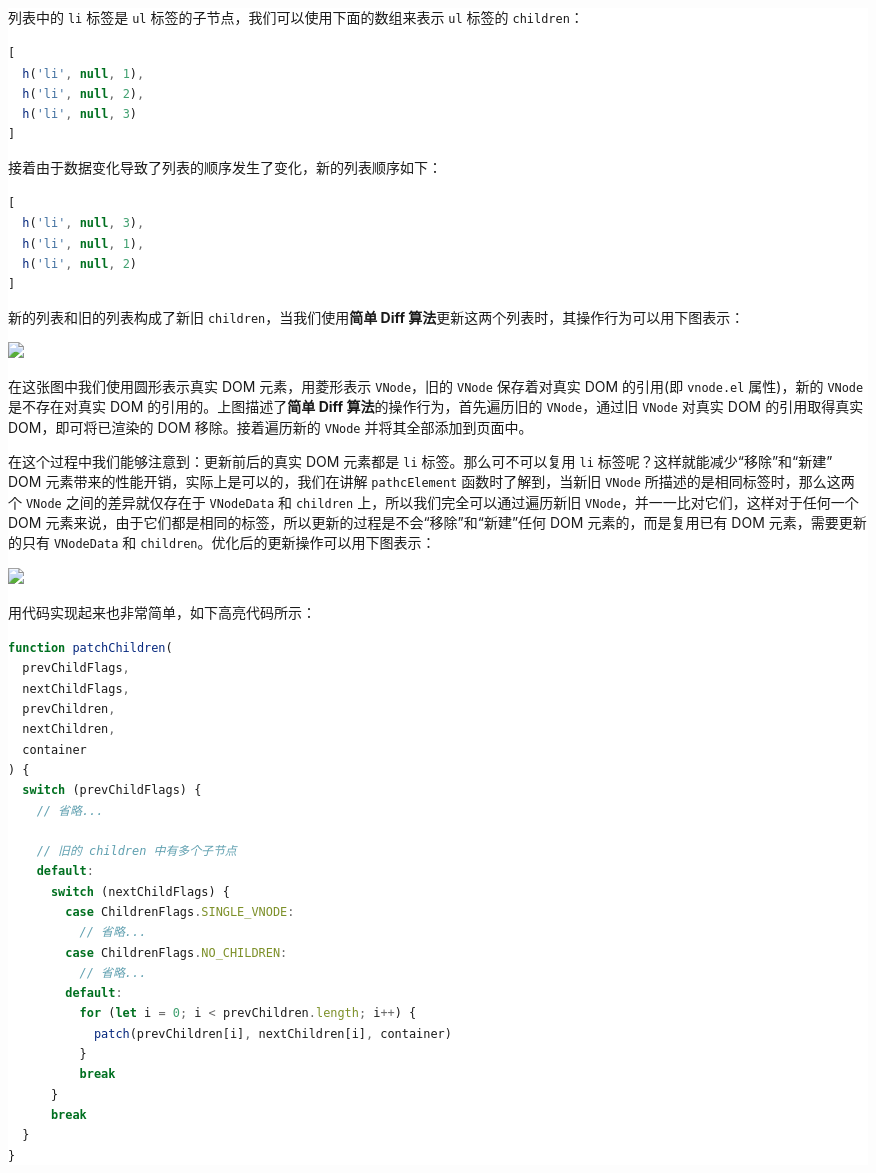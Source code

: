列表中的 `li` 标签是 `ul` 标签的子节点，我们可以使用下面的数组来表示 `ul` 标签的 `children`：

```js
[
  h('li', null, 1),
  h('li', null, 2),
  h('li', null, 3)
]
```

接着由于数据变化导致了列表的顺序发生了变化，新的列表顺序如下：

```js
[
  h('li', null, 3),
  h('li', null, 1),
  h('li', null, 2)
]
```

新的列表和旧的列表构成了新旧 `children`，当我们使用**简单 Diff 算法**更新这两个列表时，其操作行为可以用下图表示：

<img src="@imgs/diff-1.png" width="400" />

在这张图中我们使用圆形表示真实 DOM 元素，用菱形表示 `VNode`，旧的 `VNode` 保存着对真实 DOM 的引用(即 `vnode.el` 属性)，新的 `VNode` 是不存在对真实 DOM 的引用的。上图描述了**简单 Diff 算法**的操作行为，首先遍历旧的 `VNode`，通过旧 `VNode` 对真实 DOM 的引用取得真实 DOM，即可将已渲染的 DOM 移除。接着遍历新的 `VNode` 并将其全部添加到页面中。

在这个过程中我们能够注意到：更新前后的真实 DOM 元素都是 `li` 标签。那么可不可以复用 `li` 标签呢？这样就能减少“移除”和“新建” DOM 元素带来的性能开销，实际上是可以的，我们在讲解 `pathcElement` 函数时了解到，当新旧 `VNode` 所描述的是相同标签时，那么这两个 `VNode` 之间的差异就仅存在于 `VNodeData` 和 `children` 上，所以我们完全可以通过遍历新旧 `VNode`，并一一比对它们，这样对于任何一个 DOM 元素来说，由于它们都是相同的标签，所以更新的过程是不会“移除”和“新建”任何 DOM 元素的，而是复用已有 DOM 元素，需要更新的只有 `VNodeData` 和 `children`。优化后的更新操作可以用下图表示：

<img src="@imgs/diff-2.png" width="400" />

用代码实现起来也非常简单，如下高亮代码所示：

```js {19-21}
function patchChildren(
  prevChildFlags,
  nextChildFlags,
  prevChildren,
  nextChildren,
  container
) {
  switch (prevChildFlags) {
    // 省略...

    // 旧的 children 中有多个子节点
    default:
      switch (nextChildFlags) {
        case ChildrenFlags.SINGLE_VNODE:
          // 省略...
        case ChildrenFlags.NO_CHILDREN:
          // 省略...
        default:
          for (let i = 0; i < prevChildren.length; i++) {
            patch(prevChildren[i], nextChildren[i], container)
          }
          break
      }
      break
  }
}
```
